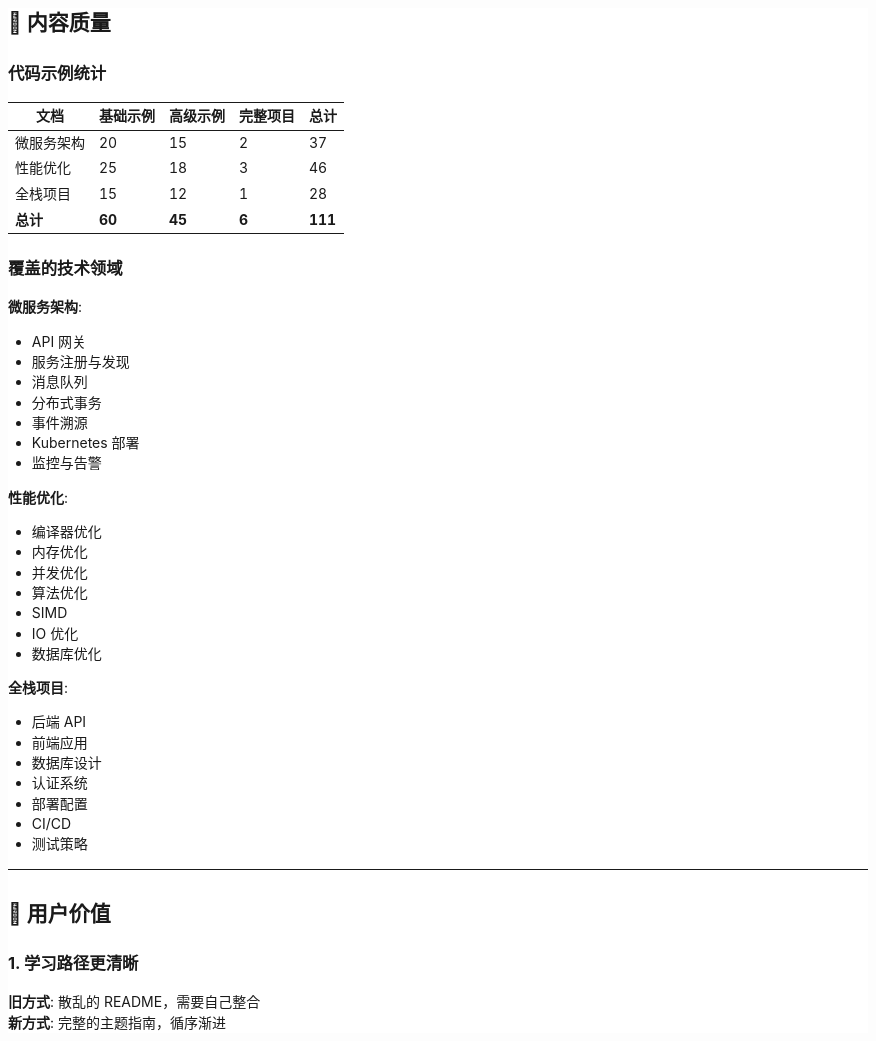 ## 🎨 内容质量

### 代码示例统计

| 文档 | 基础示例 | 高级示例 | 完整项目 | 总计 |
|------|---------|---------|---------|------|
| 微服务架构 | 20 | 15 | 2 | 37 |
| 性能优化 | 25 | 18 | 3 | 46 |
| 全栈项目 | 15 | 12 | 1 | 28 |
| **总计** | **60** | **45** | **6** | **111** |

### 覆盖的技术领域

**微服务架构**:

- API 网关
- 服务注册与发现
- 消息队列
- 分布式事务
- 事件溯源
- Kubernetes 部署
- 监控与告警

**性能优化**:

- 编译器优化
- 内存优化
- 并发优化
- 算法优化
- SIMD
- IO 优化
- 数据库优化

**全栈项目**:

- 后端 API
- 前端应用
- 数据库设计
- 认证系统
- 部署配置
- CI/CD
- 测试策略

---

## 🚀 用户价值

### 1. 学习路径更清晰

**旧方式**: 散乱的 README，需要自己整合  
**新方式**: 完整的主题指南，循序渐进

